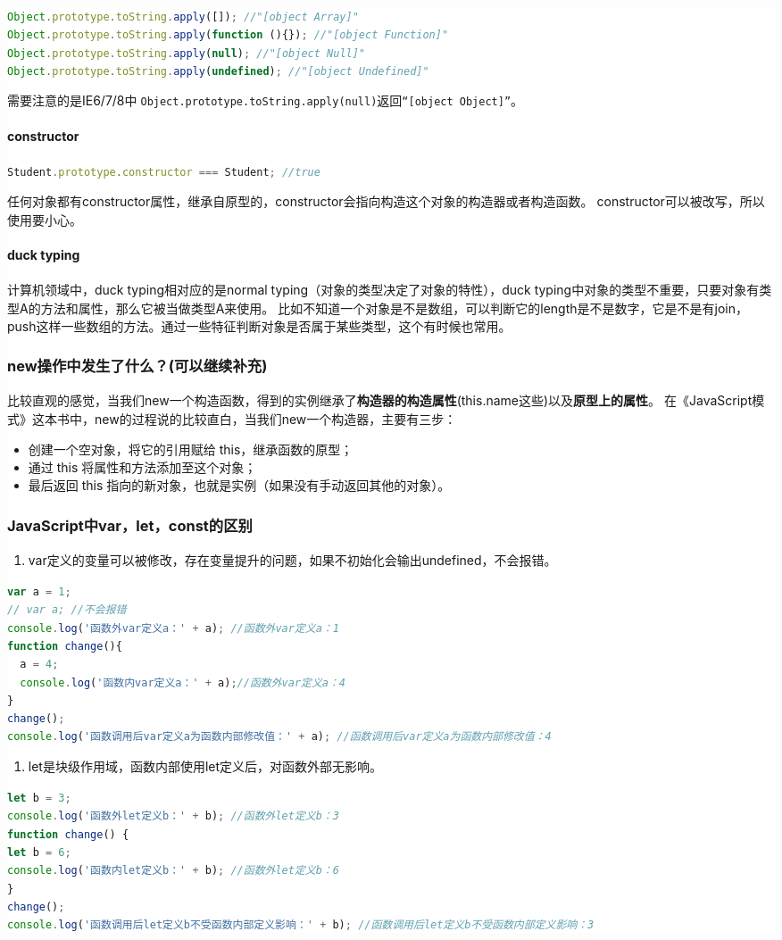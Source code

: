 ```javascript
Object.prototype.toString.apply([]); //"[object Array]"
Object.prototype.toString.apply(function (){}); //"[object Function]"
Object.prototype.toString.apply(null); //"[object Null]"
Object.prototype.toString.apply(undefined); //"[object Undefined]"
```

需要注意的是IE6/7/8中 `Object.prototype.toString.apply(null)`返回`“[object Object]”`。

#### constructor

```javascript
Student.prototype.constructor === Student; //true
```

任何对象都有constructor属性，继承自原型的，constructor会指向构造这个对象的构造器或者构造函数。
constructor可以被改写，所以使用要小心。

#### duck typing

计算机领域中，duck typing相对应的是normal typing（对象的类型决定了对象的特性），duck typing中对象的类型不重要，只要对象有类型A的方法和属性，那么它被当做类型A来使用。
比如不知道一个对象是不是数组，可以判断它的length是不是数字，它是不是有join，push这样一些数组的方法。通过一些特征判断对象是否属于某些类型，这个有时候也常用。

### new操作中发生了什么？(可以继续补充)

比较直观的感觉，当我们new一个构造函数，得到的实例继承了**构造器的构造属性**(this.name这些)以及**原型上的属性**。
在《JavaScript模式》这本书中，new的过程说的比较直白，当我们new一个构造器，主要有三步：

- 创建一个空对象，将它的引用赋给 this，继承函数的原型；
- 通过 this 将属性和方法添加至这个对象；
- 最后返回 this 指向的新对象，也就是实例（如果没有手动返回其他的对象）。

### JavaScript中var，let，const的区别

1. var定义的变量可以被修改，存在变量提升的问题，如果不初始化会输出undefined，不会报错。

```javascript
var a = 1;
// var a; //不会报错
console.log('函数外var定义a：' + a); //函数外var定义a：1
function change(){
  a = 4;
  console.log('函数内var定义a：' + a);//函数外var定义a：4
}
change();
console.log('函数调用后var定义a为函数内部修改值：' + a); //函数调用后var定义a为函数内部修改值：4
```

1. let是块级作用域，函数内部使用let定义后，对函数外部无影响。

```javascript
let b = 3;
console.log('函数外let定义b：' + b); //函数外let定义b：3
function change() {
let b = 6;
console.log('函数内let定义b：' + b); //函数外let定义b：6
}
change();
console.log('函数调用后let定义b不受函数内部定义影响：' + b); //函数调用后let定义b不受函数内部定义影响：3
```
